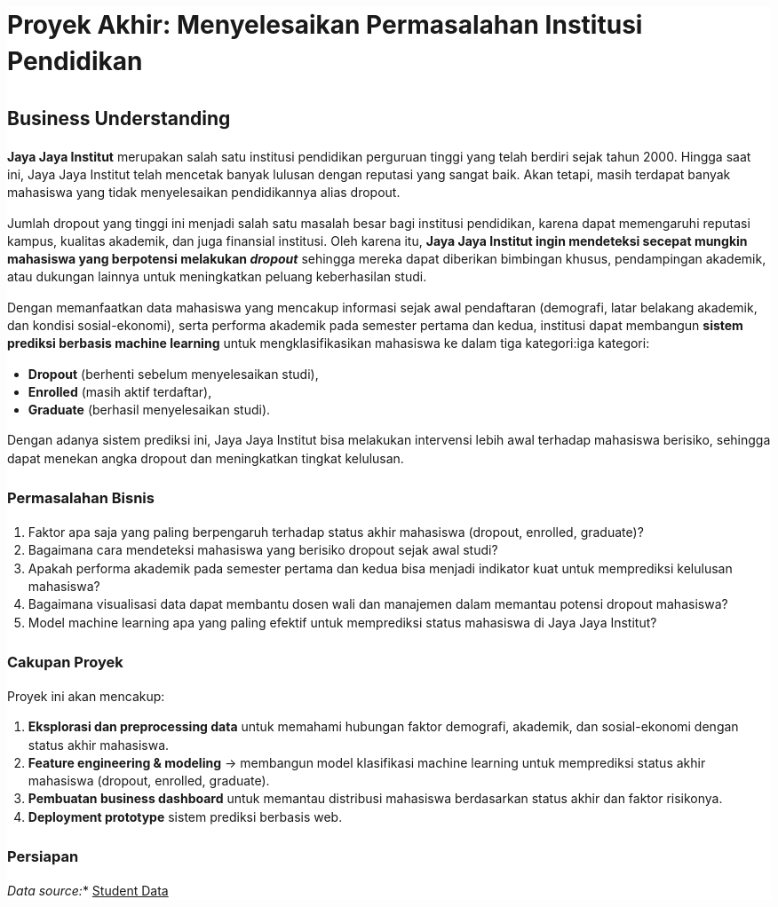 # Proyek Akhir: Menyelesaikan Permasalahan Institusi Pendidikan

## Business Understanding
**Jaya Jaya Institut** merupakan salah satu institusi pendidikan perguruan tinggi yang telah berdiri sejak tahun 2000. Hingga saat ini, Jaya Jaya Institut telah mencetak banyak lulusan dengan reputasi yang sangat baik. Akan tetapi, masih terdapat banyak mahasiswa yang tidak menyelesaikan pendidikannya alias dropout.

Jumlah dropout yang tinggi ini menjadi salah satu masalah besar bagi institusi pendidikan, karena dapat memengaruhi reputasi kampus, kualitas akademik, dan juga finansial institusi. Oleh karena itu, **Jaya Jaya Institut ingin mendeteksi secepat mungkin mahasiswa yang berpotensi melakukan *dropout*** sehingga mereka dapat diberikan bimbingan khusus, pendampingan akademik, atau dukungan lainnya untuk meningkatkan peluang keberhasilan studi.

Dengan memanfaatkan data mahasiswa yang mencakup informasi sejak awal pendaftaran (demografi, latar belakang akademik, dan kondisi sosial-ekonomi), serta performa akademik pada semester pertama dan kedua, institusi dapat membangun **sistem prediksi berbasis machine learning** untuk mengklasifikasikan mahasiswa ke dalam tiga kategori:iga kategori:

- **Dropout** (berhenti sebelum menyelesaikan studi),
- **Enrolled** (masih aktif terdaftar),
- **Graduate** (berhasil menyelesaikan studi).

Dengan adanya sistem prediksi ini, Jaya Jaya Institut bisa melakukan intervensi lebih awal terhadap mahasiswa berisiko, sehingga dapat menekan angka dropout dan meningkatkan tingkat kelulusan.

### Permasalahan Bisnis
1. Faktor apa saja yang paling berpengaruh terhadap status akhir mahasiswa (dropout, enrolled, graduate)?
2. Bagaimana cara mendeteksi mahasiswa yang berisiko dropout sejak awal studi?
3. Apakah performa akademik pada semester pertama dan kedua bisa menjadi indikator kuat untuk memprediksi kelulusan mahasiswa?
4. Bagaimana visualisasi data dapat membantu dosen wali dan manajemen dalam memantau potensi dropout mahasiswa?
5. Model machine learning apa yang paling efektif untuk memprediksi status mahasiswa di Jaya Jaya Institut?

### Cakupan Proyek
Proyek ini akan mencakup:
1. **Eksplorasi dan preprocessing data** untuk memahami hubungan faktor demografi, akademik, dan sosial-ekonomi dengan status akhir mahasiswa.
2. **Feature engineering & modeling** → membangun model klasifikasi machine learning untuk memprediksi status akhir mahasiswa (dropout, enrolled, graduate).
3. **Pembuatan business dashboard** untuk memantau distribusi mahasiswa berdasarkan status akhir dan faktor risikonya.
4. **Deployment prototype** sistem prediksi berbasis web.

### Persiapan
*Data source:** [Student Data](https://github.com/dicodingacademy/dicoding_dataset/tree/main/students_performance 'Dicoding GitHub - Student Dropout')
